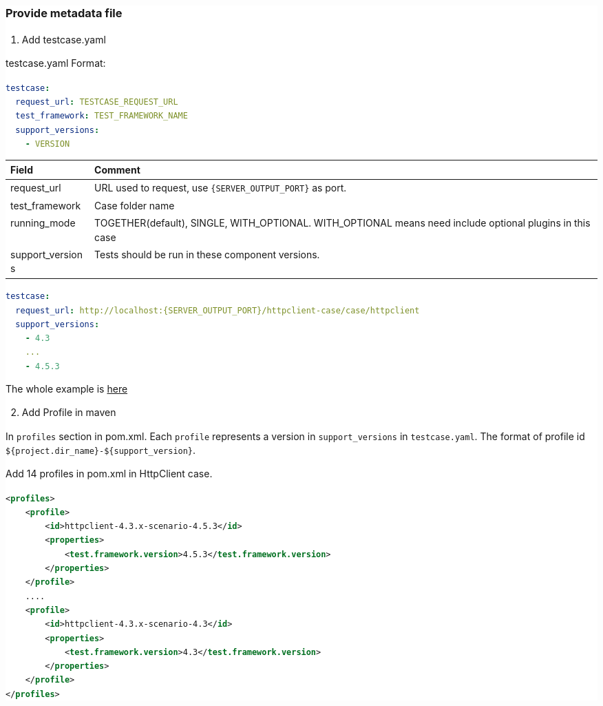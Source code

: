 ### Provide metadata file
1. Add testcase.yaml

testcase.yaml Format:
```yml
testcase:
  request_url: TESTCASE_REQUEST_URL 
  test_framework: TEST_FRAMEWORK_NAME 
  support_versions:
    - VERSION
```


| Field            | Comment                                                 |
|:---              |:---                                                                    |
| request_url      | URL used to request, use `{SERVER_OUTPUT_PORT}` as port.  |
| test_framework   | Case folder name |
| running_mode     | TOGETHER(default), SINGLE, WITH_OPTIONAL. WITH_OPTIONAL means need include optional plugins in this case |
| support_versions | Tests should be run in these component versions.           |

```yml
testcase:
  request_url: http://localhost:{SERVER_OUTPUT_PORT}/httpclient-case/case/httpclient 
  support_versions:
    - 4.3
    ...
    - 4.5.3
```

The whole example is [here](https://github.com/SkywalkingTest/skywalking-agent-testcases/blob/master/httpclient-4.3.x-scenario/testcase.yml)

2. Add Profile in maven

In `profiles` section in pom.xml. Each `profile` represents a version in `support_versions` in `testcase.yaml`. 
The format of profile id `${project.dir_name}-${support_version}`.

Add 14 profiles in pom.xml in HttpClient case.
```xml
<profiles>
    <profile>
        <id>httpclient-4.3.x-scenario-4.5.3</id>
        <properties>
            <test.framework.version>4.5.3</test.framework.version>
        </properties>
    </profile>
    ....
    <profile>
        <id>httpclient-4.3.x-scenario-4.3</id>
        <properties>
            <test.framework.version>4.3</test.framework.version>
        </properties>
    </profile>
</profiles>
```
